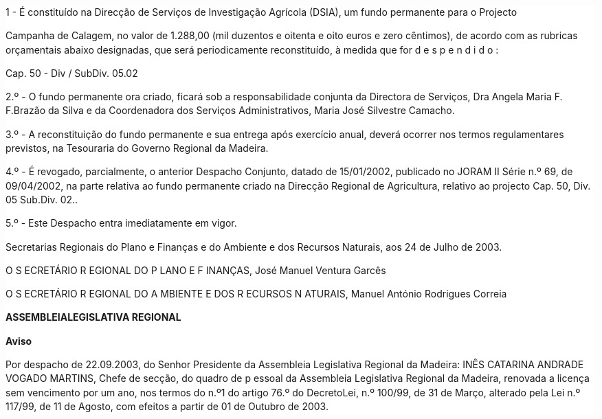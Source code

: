 
1 - É constituído na Direcção de Serviços de Investigação
Agrícola (DSIA), um fundo permanente para o Projecto



Campanha de Calagem, no valor de 1.288,00 (mil
duzentos e oitenta e oito euros e zero cêntimos), de
acordo com as rubricas orçamentais abaixo designadas,
que será periodicamente reconstituído, à medida que for
d e s p e n d i d o :


Cap. 50 - Div / SubDiv. 05.02


2.º - O fundo permanente ora criado, ficará sob a
responsabilidade conjunta da Directora de Serviços,
Dra Angela Maria F. F.Brazão da Silva e da
Coordenadora dos Serviços Administrativos, Maria
José Silvestre Camacho.


3.º - A reconstituição do fundo permanente e sua entrega
após exercício anual, deverá ocorrer nos termos
regulamentares previstos, na Tesouraria do Governo
Regional da Madeira.


4.º - É revogado, parcialmente, o anterior Despacho
Conjunto, datado de 15/01/2002, publicado no
JORAM II Série n.º 69, de 09/04/2002, na parte
relativa ao fundo permanente criado na Direcção
Regional de Agricultura, relativo ao projecto Cap.
50, Div. 05 Sub.Div. 02..


5.º - Este Despacho entra imediatamente em vigor.


Secretarias Regionais do Plano e Finanças e do Ambiente
e dos Recursos Naturais, aos 24 de Julho de 2003.


O S ECRETÁRIO R EGIONAL DO P LANO E F INANÇAS, José
Manuel Ventura Garcês


O S ECRETÁRIO R EGIONAL DO A MBIENTE E DOS R ECURSOS
N ATURAIS, Manuel António Rodrigues Correia


**ASSEMBLEIALEGISLATIVA REGIONAL**


**Aviso**


Por despacho de 22.09.2003, do Senhor Presidente da
Assembleia Legislativa Regional da Madeira:
INÊS CATARINA ANDRADE VOGADO MARTINS, Chefe de
secção, do quadro de p essoal da Assembleia Legislativa
Regional da Madeira, renovada a licença sem vencimento
por um ano, nos termos do n.º1 do artigo 76.º do DecretoLei, n.º 100/99, de 31 de Março, alterado pela Lei n.º 117/99,
de 11 de Agosto, com efeitos a partir de 01 de Outubro de
2003.

